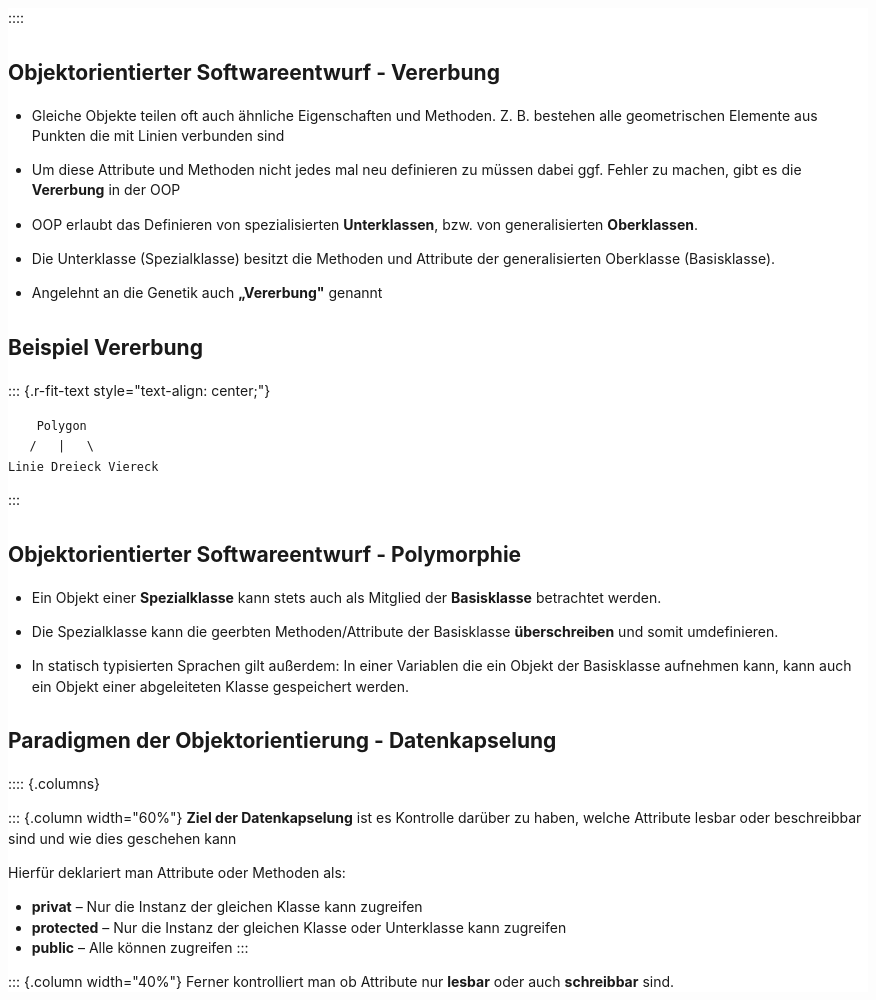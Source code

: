 ::::

## Objektorientierter Softwareentwurf - Vererbung

- Gleiche Objekte teilen oft auch ähnliche Eigenschaften und Methoden. Z. B. bestehen alle geometrischen Elemente aus Punkten die mit Linien verbunden sind

- Um diese Attribute und Methoden nicht jedes mal neu definieren zu müssen dabei ggf. Fehler zu machen, gibt es die **Vererbung** in der OOP

- OOP erlaubt das Definieren von spezialisierten **Unterklassen**, bzw. von generalisierten **Oberklassen**.

- Die Unterklasse (Spezialklasse) besitzt die Methoden und Attribute der generalisierten Oberklasse (Basisklasse).

- Angelehnt an die Genetik auch **„Vererbung"** genannt

## Beispiel Vererbung

::: {.r-fit-text style="text-align: center;"}
```
    Polygon
   /   |   \
Linie Dreieck Viereck
```
:::

## Objektorientierter Softwareentwurf - Polymorphie

- Ein Objekt einer **Spezialklasse** kann stets auch als Mitglied der **Basisklasse** betrachtet werden.

- Die Spezialklasse kann die geerbten Methoden/Attribute der Basisklasse **überschreiben** und somit umdefinieren.

- In statisch typisierten Sprachen gilt außerdem: In einer Variablen die ein Objekt der Basisklasse aufnehmen kann, kann auch ein Objekt einer abgeleiteten Klasse gespeichert werden.

## Paradigmen der Objektorientierung - Datenkapselung

:::: {.columns}

::: {.column width="60%"}
**Ziel der Datenkapselung** ist es Kontrolle darüber zu haben, welche Attribute lesbar oder beschreibbar sind und wie dies geschehen kann

Hierfür deklariert man Attribute oder Methoden als:
- **privat** – Nur die Instanz der gleichen Klasse kann zugreifen
- **protected** – Nur die Instanz der gleichen Klasse oder Unterklasse kann zugreifen
- **public** – Alle können zugreifen
:::

::: {.column width="40%"}
Ferner kontrolliert man ob Attribute nur **lesbar** oder auch **schreibbar** sind. 
